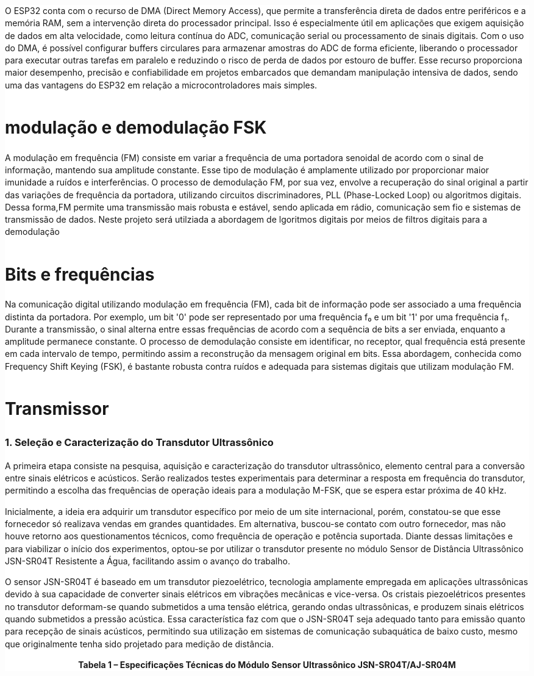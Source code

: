 O ESP32 conta com o recurso de DMA (Direct Memory Access), que permite a transferência direta de dados entre periféricos e a memória RAM, sem a intervenção direta do processador principal. Isso é especialmente útil em aplicações que exigem aquisição de dados em alta velocidade, como leitura contínua do ADC, comunicação serial ou processamento de sinais digitais. Com o uso do DMA, é possível configurar buffers circulares para armazenar amostras do ADC de forma eficiente, liberando o processador para executar outras tarefas em paralelo e reduzindo o risco de perda de dados por estouro de buffer. Esse recurso proporciona maior desempenho, precisão e confiabilidade em projetos embarcados que demandam manipulação intensiva de dados, sendo uma das vantagens do ESP32 em relação a microcontroladores mais simples.

# modulação e demodulação FSK 

A modulação em frequência (FM) consiste em variar a frequência de uma portadora senoidal de acordo com o sinal de informação, mantendo sua amplitude constante. Esse tipo de modulação é amplamente utilizado por proporcionar maior imunidade a ruídos e interferências. O processo de demodulação FM, por sua vez, envolve a recuperação do sinal original a partir das variações de frequência da portadora, utilizando circuitos discriminadores, PLL (Phase-Locked Loop) ou algoritmos digitais. Dessa forma,FM permite uma transmissão mais robusta e estável, sendo aplicada em rádio, comunicação sem fio e sistemas de transmissão de dados. Neste projeto será utilziada a abordagem de lgoritmos digitais por meios de filtros digitais para a demodulação

# Bits e frequências

Na comunicação digital utilizando modulação em frequência (FM), cada bit de informação pode ser associado a uma frequência distinta da portadora. Por exemplo, um bit '0' pode ser representado por uma frequência f₀ e um bit '1' por uma frequência f₁. Durante a transmissão, o sinal alterna entre essas frequências de acordo com a sequência de bits a ser enviada, enquanto a amplitude permanece constante. O processo de demodulação consiste em identificar, no receptor, qual frequência está presente em cada intervalo de tempo, permitindo assim a reconstrução da mensagem original em bits. Essa abordagem, conhecida como Frequency Shift Keying (FSK), é bastante robusta contra ruídos e adequada para sistemas digitais que utilizam modulação FM.

# Transmissor

### 1. Seleção e Caracterização do Transdutor Ultrassônico

A primeira etapa consiste na pesquisa, aquisição e caracterização do transdutor ultrassônico, elemento central para a conversão entre sinais elétricos e acústicos. Serão realizados testes experimentais para determinar a resposta em frequência do transdutor, permitindo a escolha das frequências de operação ideais para a modulação M-FSK, que se espera estar próxima de 40 kHz. 

Inicialmente, a ideia era adquirir um transdutor específico por meio de um site internacional, porém, constatou-se que esse fornecedor só realizava vendas em grandes quantidades. Em alternativa, buscou-se contato com outro fornecedor, mas não houve retorno aos questionamentos técnicos, como frequência de operação e potência suportada. Diante dessas limitações e para viabilizar o início dos experimentos, optou-se por utilizar o transdutor presente no módulo Sensor de Distância Ultrassônico JSN-SR04T Resistente a Água, facilitando assim o avanço do trabalho.

O sensor JSN-SR04T é baseado em um transdutor piezoelétrico, tecnologia amplamente empregada em aplicações ultrassônicas devido à sua capacidade de converter sinais elétricos em vibrações mecânicas e vice-versa. Os cristais piezoelétricos presentes no transdutor deformam-se quando submetidos a uma tensão elétrica, gerando ondas ultrassônicas, e produzem sinais elétricos quando submetidos a pressão acústica. Essa característica faz com que o JSN-SR04T seja adequado tanto para emissão quanto para recepção de sinais acústicos, permitindo sua utilização em sistemas de comunicação subaquática de baixo custo, mesmo que originalmente tenha sido projetado para medição de distância.
<p align="center"><b>Tabela 1 – Especificações Técnicas do Módulo Sensor Ultrassônico JSN-SR04T/AJ-SR04M</b></p>

